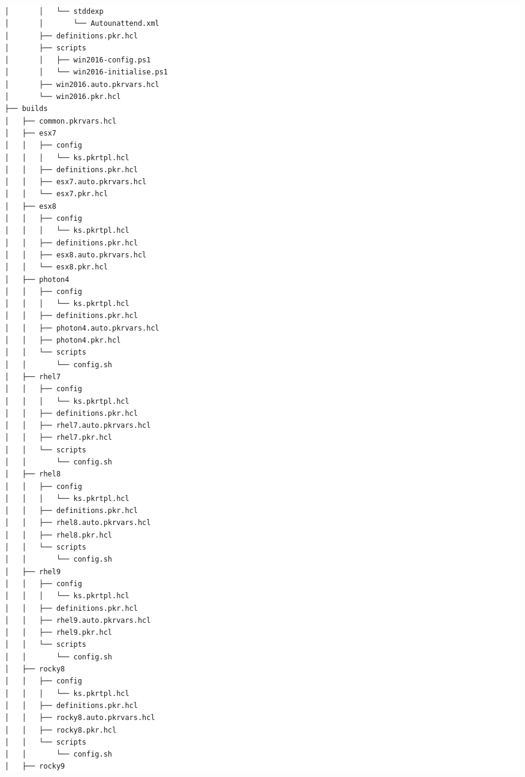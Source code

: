 ```
│       │   └── stddexp
│       │       └── Autounattend.xml
│       ├── definitions.pkr.hcl
│       ├── scripts
│       │   ├── win2016-config.ps1
│       │   └── win2016-initialise.ps1
│       ├── win2016.auto.pkrvars.hcl
│       └── win2016.pkr.hcl
├── builds
│   ├── common.pkrvars.hcl
│   ├── esx7
│   │   ├── config
│   │   │   └── ks.pkrtpl.hcl
│   │   ├── definitions.pkr.hcl
│   │   ├── esx7.auto.pkrvars.hcl
│   │   └── esx7.pkr.hcl
│   ├── esx8
│   │   ├── config
│   │   │   └── ks.pkrtpl.hcl
│   │   ├── definitions.pkr.hcl
│   │   ├── esx8.auto.pkrvars.hcl
│   │   └── esx8.pkr.hcl
│   ├── photon4
│   │   ├── config
│   │   │   └── ks.pkrtpl.hcl
│   │   ├── definitions.pkr.hcl
│   │   ├── photon4.auto.pkrvars.hcl
│   │   ├── photon4.pkr.hcl
│   │   └── scripts
│   │       └── config.sh
│   ├── rhel7
│   │   ├── config
│   │   │   └── ks.pkrtpl.hcl
│   │   ├── definitions.pkr.hcl
│   │   ├── rhel7.auto.pkrvars.hcl
│   │   ├── rhel7.pkr.hcl
│   │   └── scripts
│   │       └── config.sh
│   ├── rhel8
│   │   ├── config
│   │   │   └── ks.pkrtpl.hcl
│   │   ├── definitions.pkr.hcl
│   │   ├── rhel8.auto.pkrvars.hcl
│   │   ├── rhel8.pkr.hcl
│   │   └── scripts
│   │       └── config.sh
│   ├── rhel9
│   │   ├── config
│   │   │   └── ks.pkrtpl.hcl
│   │   ├── definitions.pkr.hcl
│   │   ├── rhel9.auto.pkrvars.hcl
│   │   ├── rhel9.pkr.hcl
│   │   └── scripts
│   │       └── config.sh
│   ├── rocky8
│   │   ├── config
│   │   │   └── ks.pkrtpl.hcl
│   │   ├── definitions.pkr.hcl
│   │   ├── rocky8.auto.pkrvars.hcl
│   │   ├── rocky8.pkr.hcl
│   │   └── scripts
│   │       └── config.sh
│   ├── rocky9
```